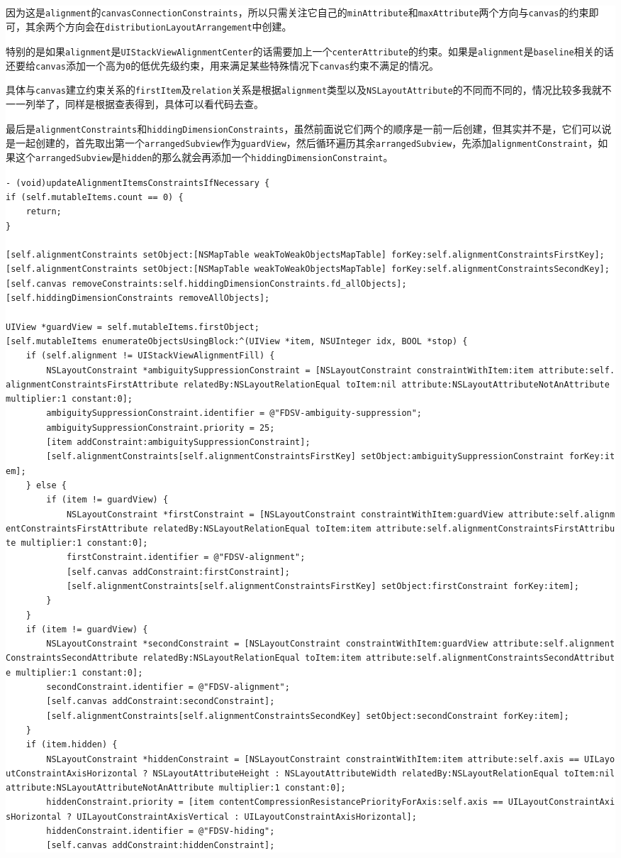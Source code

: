 

因为这是`alignment`的`canvasConnectionConstraints`，所以只需关注它自己的`minAttribute`和`maxAttribute`两个方向与`canvas`的约束即可，其余两个方向会在`distributionLayoutArrangement`中创建。

特别的是如果`alignment`是`UIStackViewAlignmentCenter`的话需要加上一个`centerAttribute`的约束。如果是`alignment`是`baseline`相关的话还要给`canvas`添加一个高为`0`的低优先级约束，用来满足某些特殊情况下`canvas`约束不满足的情况。

具体与`canvas`建立约束关系的`firstItem`及`relation`关系是根据`alignment`类型以及`NSLayoutAttribute`的不同而不同的，情况比较多我就不一一列举了，同样是根据查表得到，具体可以看代码去查。

最后是`alignmentConstraints`和`hiddingDimensionConstraints`，虽然前面说它们两个的顺序是一前一后创建，但其实并不是，它们可以说是一起创建的，首先取出第一个`arrangedSubview`作为`guardView`，然后循环遍历其余`arrangedSubview`，先添加`alignmentConstraint`，如果这个`arrangedSubview`是`hidden`的那么就会再添加一个`hiddingDimensionConstraint`。

    - (void)updateAlignmentItemsConstraintsIfNecessary {
    if (self.mutableItems.count == 0) {
        return;
    }

    [self.alignmentConstraints setObject:[NSMapTable weakToWeakObjectsMapTable] forKey:self.alignmentConstraintsFirstKey];
    [self.alignmentConstraints setObject:[NSMapTable weakToWeakObjectsMapTable] forKey:self.alignmentConstraintsSecondKey];
    [self.canvas removeConstraints:self.hiddingDimensionConstraints.fd_allObjects];
    [self.hiddingDimensionConstraints removeAllObjects];

    UIView *guardView = self.mutableItems.firstObject;
    [self.mutableItems enumerateObjectsUsingBlock:^(UIView *item, NSUInteger idx, BOOL *stop) {
        if (self.alignment != UIStackViewAlignmentFill) {
            NSLayoutConstraint *ambiguitySuppressionConstraint = [NSLayoutConstraint constraintWithItem:item attribute:self.alignmentConstraintsFirstAttribute relatedBy:NSLayoutRelationEqual toItem:nil attribute:NSLayoutAttributeNotAnAttribute multiplier:1 constant:0];
            ambiguitySuppressionConstraint.identifier = @"FDSV-ambiguity-suppression";
            ambiguitySuppressionConstraint.priority = 25;
            [item addConstraint:ambiguitySuppressionConstraint];
            [self.alignmentConstraints[self.alignmentConstraintsFirstKey] setObject:ambiguitySuppressionConstraint forKey:item];
        } else {
            if (item != guardView) {
                NSLayoutConstraint *firstConstraint = [NSLayoutConstraint constraintWithItem:guardView attribute:self.alignmentConstraintsFirstAttribute relatedBy:NSLayoutRelationEqual toItem:item attribute:self.alignmentConstraintsFirstAttribute multiplier:1 constant:0];
                firstConstraint.identifier = @"FDSV-alignment";
                [self.canvas addConstraint:firstConstraint];
                [self.alignmentConstraints[self.alignmentConstraintsFirstKey] setObject:firstConstraint forKey:item];
            }
        }
        if (item != guardView) {
            NSLayoutConstraint *secondConstraint = [NSLayoutConstraint constraintWithItem:guardView attribute:self.alignmentConstraintsSecondAttribute relatedBy:NSLayoutRelationEqual toItem:item attribute:self.alignmentConstraintsSecondAttribute multiplier:1 constant:0];
            secondConstraint.identifier = @"FDSV-alignment";
            [self.canvas addConstraint:secondConstraint];
            [self.alignmentConstraints[self.alignmentConstraintsSecondKey] setObject:secondConstraint forKey:item];
        }
        if (item.hidden) {
            NSLayoutConstraint *hiddenConstraint = [NSLayoutConstraint constraintWithItem:item attribute:self.axis == UILayoutConstraintAxisHorizontal ? NSLayoutAttributeHeight : NSLayoutAttributeWidth relatedBy:NSLayoutRelationEqual toItem:nil attribute:NSLayoutAttributeNotAnAttribute multiplier:1 constant:0];
            hiddenConstraint.priority = [item contentCompressionResistancePriorityForAxis:self.axis == UILayoutConstraintAxisHorizontal ? UILayoutConstraintAxisVertical : UILayoutConstraintAxisHorizontal];
            hiddenConstraint.identifier = @"FDSV-hiding";
            [self.canvas addConstraint:hiddenConstraint];